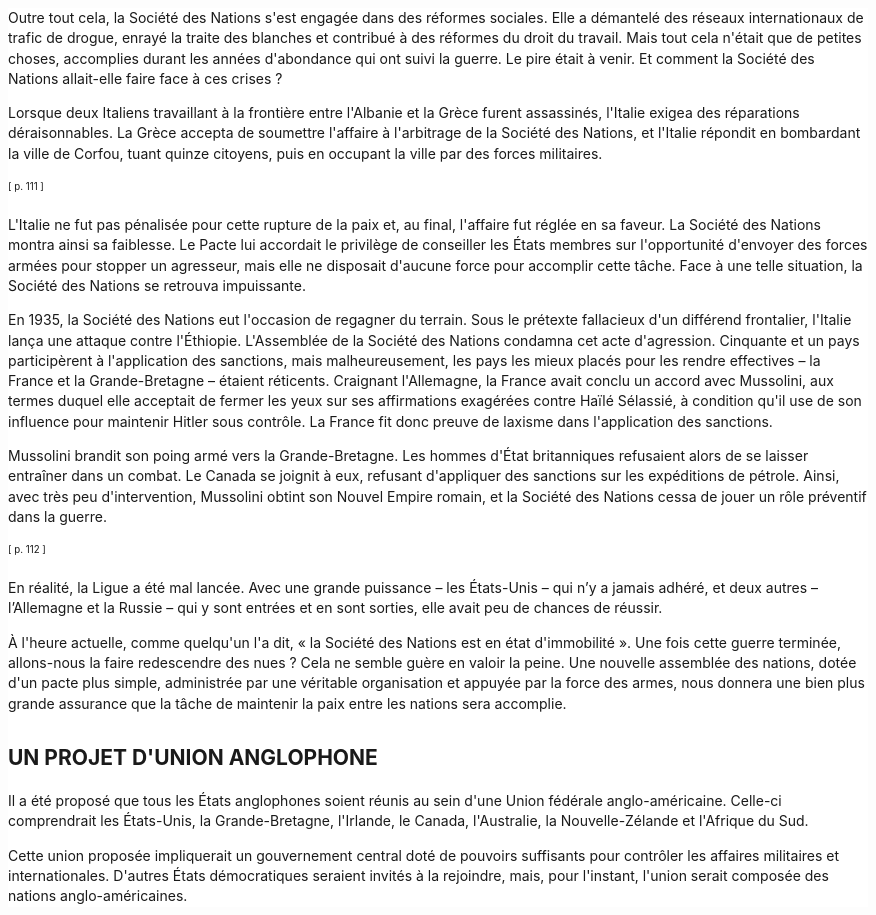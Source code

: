 Outre tout cela, la Société des Nations s'est engagée dans des réformes sociales. Elle a démantelé des réseaux internationaux de trafic de drogue, enrayé la traite des blanches et contribué à des réformes du droit du travail. Mais tout cela n'était que de petites choses, accomplies durant les années d'abondance qui ont suivi la guerre. Le pire était à venir. Et comment la Société des Nations allait-elle faire face à ces crises ?

Lorsque deux Italiens travaillant à la frontière entre l'Albanie et la Grèce furent assassinés, l'Italie exigea des réparations déraisonnables. La Grèce accepta de soumettre l'affaire à l'arbitrage de la Société des Nations, et l'Italie répondit en bombardant la ville de Corfou, tuant quinze citoyens, puis en occupant la ville par des forces militaires.

<span id="p111"><sup><small>[ p. 111 ]</small></sup></span>

L'Italie ne fut pas pénalisée pour cette rupture de la paix et, au final, l'affaire fut réglée en sa faveur. La Société des Nations montra ainsi sa faiblesse. Le Pacte lui accordait le privilège de conseiller les États membres sur l'opportunité d'envoyer des forces armées pour stopper un agresseur, mais elle ne disposait d'aucune force pour accomplir cette tâche. Face à une telle situation, la Société des Nations se retrouva impuissante.

En 1935, la Société des Nations eut l'occasion de regagner du terrain. Sous le prétexte fallacieux d'un différend frontalier, l'Italie lança une attaque contre l'Éthiopie. L'Assemblée de la Société des Nations condamna cet acte d'agression. Cinquante et un pays participèrent à l'application des sanctions, mais malheureusement, les pays les mieux placés pour les rendre effectives – la France et la Grande-Bretagne – étaient réticents. Craignant l'Allemagne, la France avait conclu un accord avec Mussolini, aux termes duquel elle acceptait de fermer les yeux sur ses affirmations exagérées contre Haïlé Sélassié, à condition qu'il use de son influence pour maintenir Hitler sous contrôle. La France fit donc preuve de laxisme dans l'application des sanctions.

Mussolini brandit son poing armé vers la Grande-Bretagne. Les hommes d'État britanniques refusaient alors de se laisser entraîner dans un combat. Le Canada se joignit à eux, refusant d'appliquer des sanctions sur les expéditions de pétrole. Ainsi, avec très peu d'intervention, Mussolini obtint son Nouvel Empire romain, et la Société des Nations cessa de jouer un rôle préventif dans la guerre.

<span id="p112"><sup><small>[ p. 112 ]</small></sup></span>

En réalité, la Ligue a été mal lancée. Avec une grande puissance – les États-Unis – qui n’y a jamais adhéré, et deux autres – l’Allemagne et la Russie – qui y sont entrées et en sont sorties, elle avait peu de chances de réussir.

À l'heure actuelle, comme quelqu'un l'a dit, « la Société des Nations est en état d'immobilité ». Une fois cette guerre terminée, allons-nous la faire redescendre des nues ? Cela ne semble guère en valoir la peine. Une nouvelle assemblée des nations, dotée d'un pacte plus simple, administrée par une véritable organisation et appuyée par la force des armes, nous donnera une bien plus grande assurance que la tâche de maintenir la paix entre les nations sera accomplie.

## UN PROJET D'UNION ANGLOPHONE

Il a été proposé que tous les États anglophones soient réunis au sein d'une Union fédérale anglo-américaine. Celle-ci comprendrait les États-Unis, la Grande-Bretagne, l'Irlande, le Canada, l'Australie, la Nouvelle-Zélande et l'Afrique du Sud.

Cette union proposée impliquerait un gouvernement central doté de pouvoirs suffisants pour contrôler les affaires militaires et internationales. D'autres États démocratiques seraient invités à la rejoindre, mais, pour l'instant, l'union serait composée des nations anglo-américaines.
